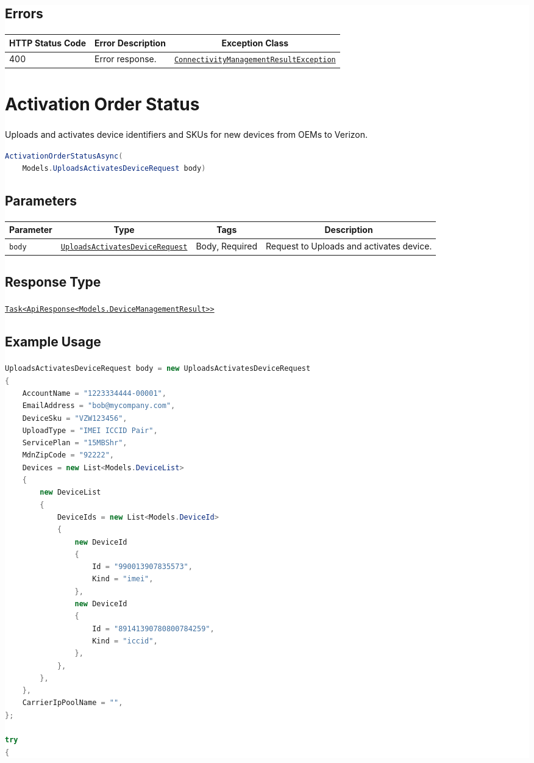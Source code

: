 ## Errors

| HTTP Status Code | Error Description | Exception Class |
|  --- | --- | --- |
| 400 | Error response. | [`ConnectivityManagementResultException`](../../doc/models/connectivity-management-result-exception.md) |


# Activation Order Status

Uploads and activates device identifiers and SKUs for new devices from OEMs to Verizon.

```csharp
ActivationOrderStatusAsync(
    Models.UploadsActivatesDeviceRequest body)
```

## Parameters

| Parameter | Type | Tags | Description |
|  --- | --- | --- | --- |
| `body` | [`UploadsActivatesDeviceRequest`](../../doc/models/uploads-activates-device-request.md) | Body, Required | Request to Uploads and activates device. |

## Response Type

[`Task<ApiResponse<Models.DeviceManagementResult>>`](../../doc/models/device-management-result.md)

## Example Usage

```csharp
UploadsActivatesDeviceRequest body = new UploadsActivatesDeviceRequest
{
    AccountName = "1223334444-00001",
    EmailAddress = "bob@mycompany.com",
    DeviceSku = "VZW123456",
    UploadType = "IMEI ICCID Pair",
    ServicePlan = "15MBShr",
    MdnZipCode = "92222",
    Devices = new List<Models.DeviceList>
    {
        new DeviceList
        {
            DeviceIds = new List<Models.DeviceId>
            {
                new DeviceId
                {
                    Id = "990013907835573",
                    Kind = "imei",
                },
                new DeviceId
                {
                    Id = "89141390780800784259",
                    Kind = "iccid",
                },
            },
        },
    },
    CarrierIpPoolName = "",
};

try
{
```